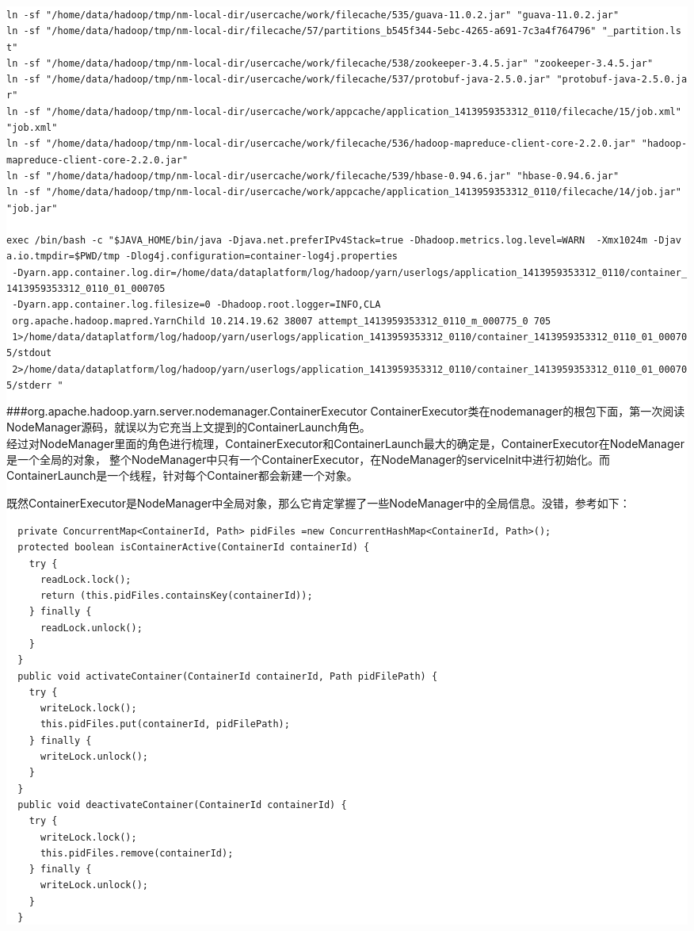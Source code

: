     ln -sf "/home/data/hadoop/tmp/nm-local-dir/usercache/work/filecache/535/guava-11.0.2.jar" "guava-11.0.2.jar"
    ln -sf "/home/data/hadoop/tmp/nm-local-dir/filecache/57/partitions_b545f344-5ebc-4265-a691-7c3a4f764796" "_partition.lst"
    ln -sf "/home/data/hadoop/tmp/nm-local-dir/usercache/work/filecache/538/zookeeper-3.4.5.jar" "zookeeper-3.4.5.jar"
    ln -sf "/home/data/hadoop/tmp/nm-local-dir/usercache/work/filecache/537/protobuf-java-2.5.0.jar" "protobuf-java-2.5.0.jar"
    ln -sf "/home/data/hadoop/tmp/nm-local-dir/usercache/work/appcache/application_1413959353312_0110/filecache/15/job.xml" "job.xml"
    ln -sf "/home/data/hadoop/tmp/nm-local-dir/usercache/work/filecache/536/hadoop-mapreduce-client-core-2.2.0.jar" "hadoop-mapreduce-client-core-2.2.0.jar"
    ln -sf "/home/data/hadoop/tmp/nm-local-dir/usercache/work/filecache/539/hbase-0.94.6.jar" "hbase-0.94.6.jar"
    ln -sf "/home/data/hadoop/tmp/nm-local-dir/usercache/work/appcache/application_1413959353312_0110/filecache/14/job.jar" "job.jar"
   
    exec /bin/bash -c "$JAVA_HOME/bin/java -Djava.net.preferIPv4Stack=true -Dhadoop.metrics.log.level=WARN  -Xmx1024m -Djava.io.tmpdir=$PWD/tmp -Dlog4j.configuration=container-log4j.properties
     -Dyarn.app.container.log.dir=/home/data/dataplatform/log/hadoop/yarn/userlogs/application_1413959353312_0110/container_1413959353312_0110_01_000705 
     -Dyarn.app.container.log.filesize=0 -Dhadoop.root.logger=INFO,CLA 
     org.apache.hadoop.mapred.YarnChild 10.214.19.62 38007 attempt_1413959353312_0110_m_000775_0 705 
     1>/home/data/dataplatform/log/hadoop/yarn/userlogs/application_1413959353312_0110/container_1413959353312_0110_01_000705/stdout 
     2>/home/data/dataplatform/log/hadoop/yarn/userlogs/application_1413959353312_0110/container_1413959353312_0110_01_000705/stderr "
         
###org.apache.hadoop.yarn.server.nodemanager.ContainerExecutor
ContainerExecutor类在nodemanager的根包下面，第一次阅读NodeManager源码，就误以为它充当上文提到的ContainerLaunch角色。   
经过对NodeManager里面的角色进行梳理，ContainerExecutor和ContainerLaunch最大的确定是，ContainerExecutor在NodeManager是一个全局的对象，
整个NodeManager中只有一个ContainerExecutor，在NodeManager的serviceInit中进行初始化。而ContainerLaunch是一个线程，针对每个Container都会新建一个对象。

既然ContainerExecutor是NodeManager中全局对象，那么它肯定掌握了一些NodeManager中的全局信息。没错，参考如下：
        
      private ConcurrentMap<ContainerId, Path> pidFiles =new ConcurrentHashMap<ContainerId, Path>();
      protected boolean isContainerActive(ContainerId containerId) {
        try {
          readLock.lock();
          return (this.pidFiles.containsKey(containerId));
        } finally {
          readLock.unlock();
        }
      }
      public void activateContainer(ContainerId containerId, Path pidFilePath) {
        try {
          writeLock.lock();
          this.pidFiles.put(containerId, pidFilePath);
        } finally {
          writeLock.unlock();
        }
      }
      public void deactivateContainer(ContainerId containerId) {
        try {
          writeLock.lock();
          this.pidFiles.remove(containerId);
        } finally {
          writeLock.unlock();
        }
      }
          
